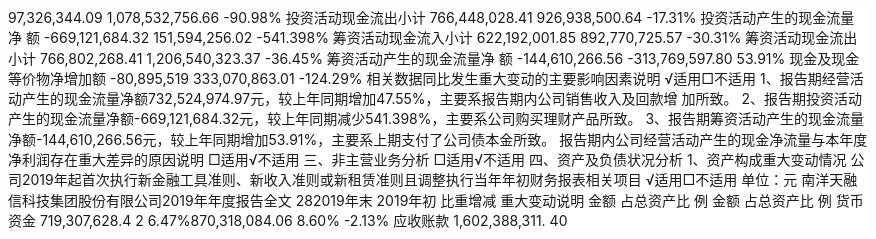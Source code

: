97,326,344.09
1,078,532,756.66
-90.98%
投资活动现金流出小计
766,448,028.41
926,938,500.64
-17.31%
投资活动产生的现金流量净
额
-669,121,684.32
151,594,256.02
-541.398%
筹资活动现金流入小计
622,192,001.85
892,770,725.57
-30.31%
筹资活动现金流出小计
766,802,268.41
1,206,540,323.37
-36.45%
筹资活动产生的现金流量净
额
-144,610,266.56
-313,769,597.80
53.91%
现金及现金等价物净增加额
-80,895,519
333,070,863.01
-124.29%
相关数据同比发生重大变动的主要影响因素说明
√适用□不适用
1、报告期经营活动产生的现金流量净额732,524,974.97元，较上年同期增加47.55%，主要系报告期内公司销售收入及回款增
加所致。
2、报告期投资活动产生的现金流量净额-669,121,684.32元，较上年同期减少541.398%，主要系公司购买理财产品所致。
3、报告期筹资活动产生的现金流量净额-144,610,266.56元，较上年同期增加53.91%，主要系上期支付了公司债本金所致。
报告期内公司经营活动产生的现金净流量与本年度净利润存在重大差异的原因说明
□适用√不适用
三、非主营业务分析
□适用√不适用
四、资产及负债状况分析
1、资产构成重大变动情况
公司2019年起首次执行新金融工具准则、新收入准则或新租赁准则且调整执行当年年初财务报表相关项目
√适用□不适用
单位：元
南洋天融信科技集团股份有限公司2019年年度报告全文
282019年末
2019年初
比重增减
重大变动说明
金额
占总资产比
例
金额
占总资产比
例
货币资金
719,307,628.4
2
6.47%870,318,084.06
8.60%
-2.13%
应收账款
1,602,388,311.
40